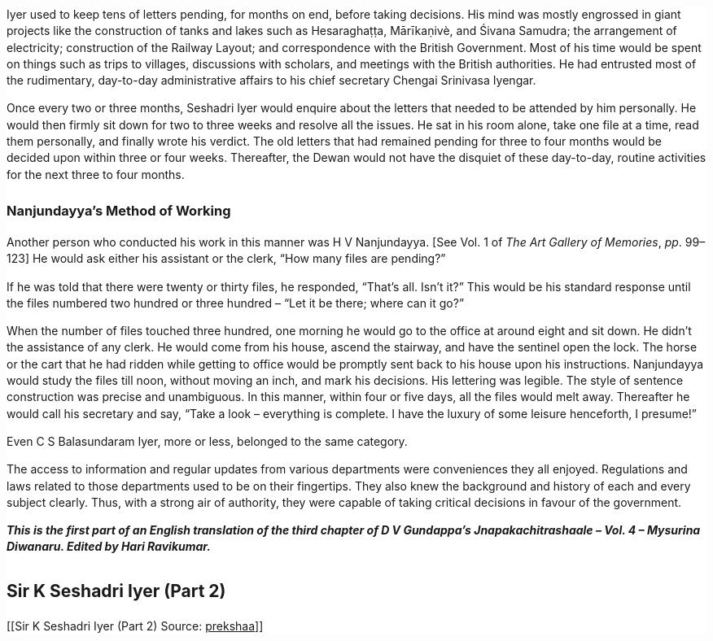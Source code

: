 Iyer used to keep tens of letters pending, for months on end, before taking decisions. His mind was mostly engrossed in giant projects like the construction of tanks and lakes such as Hesaraghaṭṭa, Mārīkaṇivè, and Śivana Samudra; the arrangement of electricity; construction of the Railway Layout; and correspondence with the British Government. Most of his time would be spent on things such as trips to villages, discussions with scholars, and meetings with the British authorities. He had entrusted most of the rudimentary, day-to-day administrative affairs to his chief secretary Chengai Srinivasa Iyengar.

Once every two or three months, Seshadri Iyer would enquire about the letters that needed to be attended by him personally. He would then firmly sit down for two to three weeks and resolve all the issues. He sat in his room alone, take one file at a time, read them personally, and finally wrote his verdict. The old letters that had remained pending for three to four months would be decided upon within three or four weeks. Thereafter, the Dewan would not have the disquiet of these day-to-day, routine activities for the next three to four months.

### Nanjundayya’s Method of Working

Another person who conducted his work in this manner was H V Nanjundayya. \[See Vol. 1 of *The Art Gallery of Memories*, *pp*. 99–123\] He would ask either his assistant or the clerk, “How many files are pending?”

If he was told that there were twenty or thirty files, he responded, “That’s all. Isn’t it?” This would be his standard response until the files numbered two hundred or three hundred – “Let it be there; where can it go?”

When the number of files touched three hundred, one morning he would go to the office at around eight and sit down. He didn’t the assistance of any clerk. He would come from his house, ascend the stairway, and have the sentinel open the lock. The horse or the cart that he had ridden while getting to office would be promptly sent back to his house upon his instructions. Nanjundayya would study the files till noon, without moving an inch, and mark his decisions. His lettering was legible. The style of sentence construction was precise and unambiguous. In this manner, within four or five days, all the files would melt away. Thereafter he would call his secretary and say, “Take a look – everything is complete. I have the luxury of some leisure henceforth, I presume!”

Even C S Balasundaram Iyer, more or less, belonged to the same category.

The access to information and regular updates from various departments were conveniences they all enjoyed. Regulations and laws related to those departments used to be on their fingertips. They also knew the background and history of each and every subject clearly. Thus, with a strong air of authority, they were capable of taking critical decisions in favour of the government.

***This is the first part of an English translation of the third chapter of D V Gundappa’s Jnapakachitrashaale – Vol. 4 – Mysurina Diwanaru. Edited by Hari Ravikumar.***








## Sir K Seshadri Iyer (Part 2)
[[Sir K Seshadri Iyer (Part 2)	Source: [prekshaa](https://www.prekshaa.in/k-seshadri-iyer-part2)]]







[^23.1]: Also spelt ‘Chenstal Row’ in some places.
[^23.2]: Also spelt ‘Srinivasa Raghava Iyengar’ in some places.
[^23.3]: *First Examination in the Arts* (FA)
[^28.1]: DVG’s translation of the term ‘statesman’ as ‘*rājya-kuśali*’ or ‘*rājya-vicakṣaṇa*’ captures the essence of the word beautifully.
[^28.2]: Otto von Bismarck (1815–98) was a German statesman and diplomat who was the visionary behind the unification of Germany in 1871. He served as the first Chancellor of the German Empire (*r*. 1871–90).
[^28.3]: Camillo Paolo Filippo Giulio Benso (generally known as ‘Cavour’) (1810–61) was an Italian statesman who led the efforts at Italian unification. He served as the prime minister of the Kingdom of Piedmont–Sardinia and later as the prime minister of Italy.